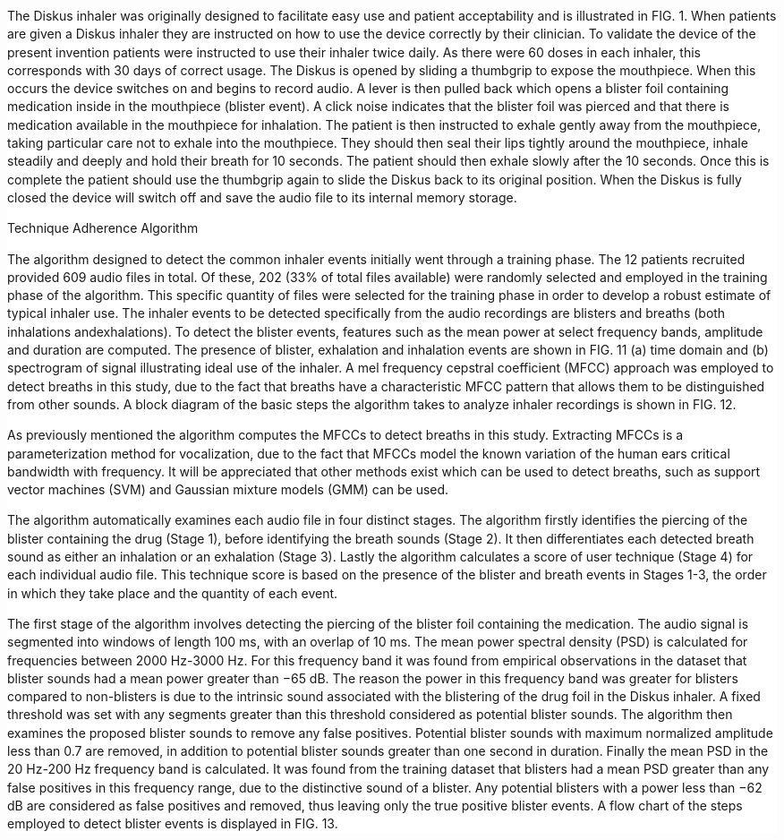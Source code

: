 The Diskus inhaler was originally designed to facilitate easy use and patient acceptability and is illustrated in FIG. 1. When patients are given a Diskus inhaler they are instructed on how to use the device correctly by their clinician. To validate the device of the present invention patients were instructed to use their inhaler twice daily. As there were 60 doses in each inhaler, this corresponds with 30 days of correct usage. The Diskus is opened by sliding a thumbgrip to expose the mouthpiece. When this occurs the device switches on and begins to record audio. A lever is then pulled back which opens a blister foil containing medication inside in the mouthpiece (blister event). A click noise indicates that the blister foil was pierced and that there is medication available in the mouthpiece for inhalation. The patient is then instructed to exhale gently away from the mouthpiece, taking particular care not to exhale into the mouthpiece. They should then seal their lips tightly around the mouthpiece, inhale steadily and deeply and hold their breath for 10 seconds. The patient should then exhale slowly after the 10 seconds. Once this is complete the patient should use the thumbgrip again to slide the Diskus back to its original position. When the Diskus is fully closed the device will switch off and save the audio file to its internal memory storage.

Technique Adherence Algorithm

The algorithm designed to detect the common inhaler events initially went through a training phase. The 12 patients recruited provided 609 audio files in total. Of these, 202 (33% of total files available) were randomly selected and employed in the training phase of the algorithm. This specific quantity of files were selected for the training phase in order to develop a robust estimate of typical inhaler use. The inhaler events to be detected specifically from the audio recordings are blisters and breaths (both inhalations andexhalations). To detect the blister events, features such as the mean power at select frequency bands, amplitude and duration are computed. The presence of blister, exhalation and inhalation events are shown in FIG. 11 (a) time domain and (b) spectrogram of signal illustrating ideal use of the inhaler. A mel frequency cepstral coefficient (MFCC) approach was employed to detect breaths in this study, due to the fact that breaths have a characteristic MFCC pattern that allows them to be distinguished from other sounds. A block diagram of the basic steps the algorithm takes to analyze inhaler recordings is shown in FIG. 12.

As previously mentioned the algorithm computes the MFCCs to detect breaths in this study. Extracting MFCCs is a parameterization method for vocalization, due to the fact that MFCCs model the known variation of the human ears critical bandwidth with frequency. It will be appreciated that other methods exist which can be used to detect breaths, such as support vector machines (SVM) and Gaussian mixture models (GMM) can be used.

The algorithm automatically examines each audio file in four distinct stages. The algorithm firstly identifies the piercing of the blister containing the drug (Stage 1), before identifying the breath sounds (Stage 2). It then differentiates each detected breath sound as either an inhalation or an exhalation (Stage 3). Lastly the algorithm calculates a score of user technique (Stage 4) for each individual audio file. This technique score is based on the presence of the blister and breath events in Stages 1-3, the order in which they take place and the quantity of each event.

The first stage of the algorithm involves detecting the piercing of the blister foil containing the medication. The audio signal is segmented into windows of length 100 ms, with an overlap of 10 ms. The mean power spectral density (PSD) is calculated for frequencies between 2000 Hz-3000 Hz. For this frequency band it was found from empirical observations in the dataset that blister sounds had a mean power greater than −65 dB. The reason the power in this frequency band was greater for blisters compared to non-blisters is due to the intrinsic sound associated with the blistering of the drug foil in the Diskus inhaler. A fixed threshold was set with any segments greater than this threshold considered as potential blister sounds. The algorithm then examines the proposed blister sounds to remove any false positives. Potential blister sounds with maximum normalized amplitude less than 0.7 are removed, in addition to potential blister sounds greater than one second in duration. Finally the mean PSD in the 20 Hz-200 Hz frequency band is calculated. It was found from the training dataset that blisters had a mean PSD greater than any false positives in this frequency range, due to the distinctive sound of a blister. Any potential blisters with a power less than −62 dB are considered as false positives and removed, thus leaving only the true positive blister events. A flow chart of the steps employed to detect blister events is displayed in FIG. 13.
